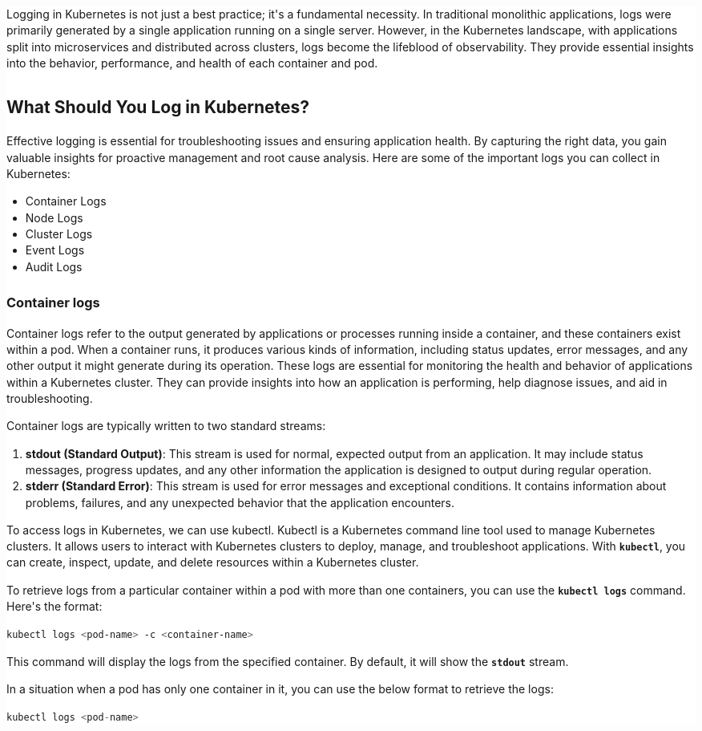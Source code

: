 Logging in Kubernetes is not just a best practice; it's a fundamental necessity. In traditional monolithic applications, logs were primarily generated by a single application running on a single server. However, in the Kubernetes landscape, with applications split into microservices and distributed across clusters, logs become the lifeblood of observability. They provide essential insights into the behavior, performance, and health of each container and pod.

## What Should You Log in Kubernetes?

Effective logging is essential for troubleshooting issues and ensuring application health. By capturing the right data, you gain valuable insights for proactive management and root cause analysis. Here are some of the important logs you can collect in Kubernetes:

- Container Logs
- Node Logs
- Cluster Logs
- Event Logs
- Audit Logs

### Container logs

Container logs refer to the output generated by applications or processes running inside a container, and these containers exist within a pod. When a container runs, it produces various kinds of information, including status updates, error messages, and any other output it might generate during its operation. These logs are essential for monitoring the health and behavior of applications within a Kubernetes cluster. They can provide insights into how an application is performing, help diagnose issues, and aid in troubleshooting.

Container logs are typically written to two standard streams:

1. **stdout (Standard Output)**: This stream is used for normal, expected output from an application. It may include status messages, progress updates, and any other information the application is designed to output during regular operation.
2. **stderr (Standard Error)**: This stream is used for error messages and exceptional conditions. It contains information about problems, failures, and any unexpected behavior that the application encounters.

To access logs in Kubernetes, we can use kubectl. Kubectl is a Kubernetes command line tool used to manage Kubernetes clusters. It allows users to interact with Kubernetes clusters to deploy, manage, and troubleshoot applications. With **`kubectl`**, you can create, inspect, update, and delete resources within a Kubernetes cluster.

To retrieve logs from a particular container within a pod with more than one containers, you can use the **`kubectl logs`** command. Here's the format:

```bash
kubectl logs <pod-name> -c <container-name>
```

This command will display the logs from the specified container. By default, it will show the **`stdout`** stream.

In a situation when a pod has only one container in it, you can use the below format to retrieve the logs:

```jsx
kubectl logs <pod-name>
```
